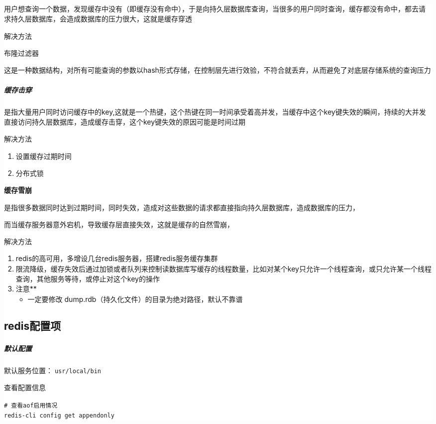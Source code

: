 用户想查询一个数据，发现缓存中没有（即缓存没有命中），于是向持久层数据库查询，当很多的用户同时查询，缓存都没有命中，都去请求持久层数据库，会造成数据库的压力很大，这就是缓存穿透

解决方法 

布隆过滤器

这是一种数据结构，对所有可能查询的参数以hash形式存储，在控制层先进行效验，不符合就丢弃，从而避免了对底层存储系统的查询压力



##### 缓存击穿

是指大量用户同时访问缓存中的key,这就是一个热键，这个热键在同一时间承受着高并发，当缓存中这个key键失效的瞬间，持续的大并发直接访问持久层数据库，造成缓存击穿，这个key键失效的原因可能是时间过期

解决方法

1. 设置缓存过期时间

2. 分布式锁



**缓存雪崩**

是指很多数据同时达到过期时间，同时失效，造成对这些数据的请求都直接指向持久层数据库，造成数据库的压力，

而当缓存服务器意外宕机，导致缓存层直接失效，这就是缓存的自然雪崩，

解决方法

1. redis的高可用，多增设几台redis服务器，搭建redis服务缓存集群
2. 限流降级，缓存失效后通过加锁或者队列来控制读数据库写缓存的线程数量，比如对某个key只允许一个线程查询，或只允许某一个线程查询，其他服务等待，或停止对这个key的操作
3. 注意**
   - 一定要修改 dump.rdb（持久化文件）的目录为绝对路径，默认不靠谱

## redis配置项

##### 默认配置

默认服务位置： `usr/local/bin`

查看配置信息

```shell
# 查看aof启用情况
redis-cli config get appendonly
```



